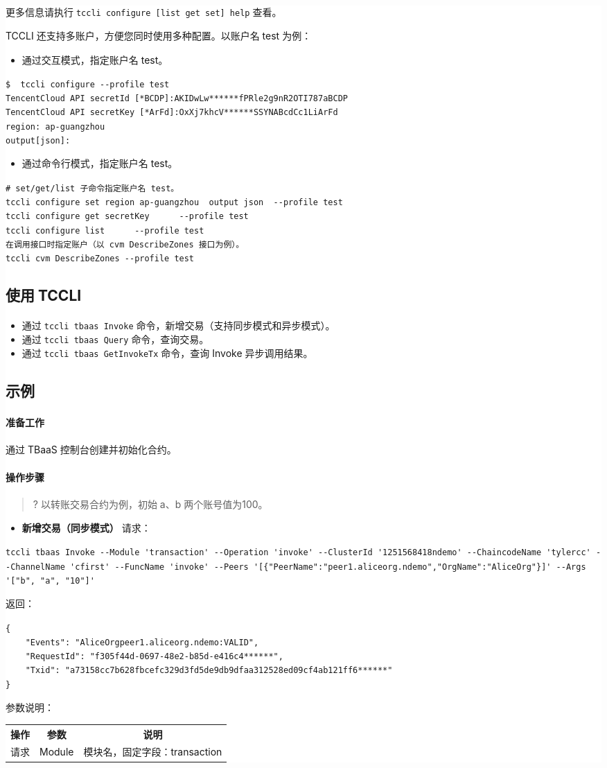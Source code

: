 ```
```
更多信息请执行 `tccli configure [list get set] help` 查看。

TCCLI 还支持多账户，方便您同时使用多种配置。以账户名 test 为例：
- 通过交互模式，指定账户名 test。
```
$  tccli configure --profile test
TencentCloud API secretId [*BCDP]:AKIDwLw******fPRle2g9nR2OTI787aBCDP
TencentCloud API secretKey [*ArFd]:OxXj7khcV******SSYNABcdCc1LiArFd
region: ap-guangzhou
output[json]:
```
- 通过命令行模式，指定账户名 test。
```
# set/get/list 子命令指定账户名 test。
tccli configure set region ap-guangzhou  output json  --profile test
tccli configure get secretKey      --profile test
tccli configure list      --profile test
在调用接口时指定账户（以 cvm DescribeZones 接口为例）。
tccli cvm DescribeZones --profile test
```

## 使用 TCCLI

- 通过 `tccli tbaas Invoke` 命令，新增交易（支持同步模式和异步模式）。
- 通过 `tccli tbaas Query` 命令，查询交易。
- 通过 `tccli tbaas GetInvokeTx` 命令，查询 Invoke 异步调用结果。

## 示例

#### 准备工作

通过 TBaaS 控制台创建并初始化合约。

#### 操作步骤

>? 以转账交易合约为例，初始 a、b 两个账号值为100。

- **新增交易（同步模式）**
请求：
```
tccli tbaas Invoke --Module 'transaction' --Operation 'invoke' --ClusterId '1251568418ndemo' --ChaincodeName 'tylercc' --ChannelName 'cfirst' --FuncName 'invoke' --Peers '[{"PeerName":"peer1.aliceorg.ndemo","OrgName":"AliceOrg"}]' --Args '["b", "a", "10"]'
```
返回：
```
{
    "Events": "AliceOrgpeer1.aliceorg.ndemo:VALID", 
    "RequestId": "f305f44d-0697-48e2-b85d-e416c4******", 
    "Txid": "a73158cc7b628fbcefc329d3fd5de9db9dfaa312528ed09cf4ab121ff6******"
}
```
参数说明：
<table>
	<tr>
		<th>操作</th>
		<th>参数</th>
		<th>说明</th>
	</tr>
	<tr>
		<td rowspan="8">请求</td>
		<td>Module</td>
		<td>模块名，固定字段：transaction</td>
	</tr>
	<tr>